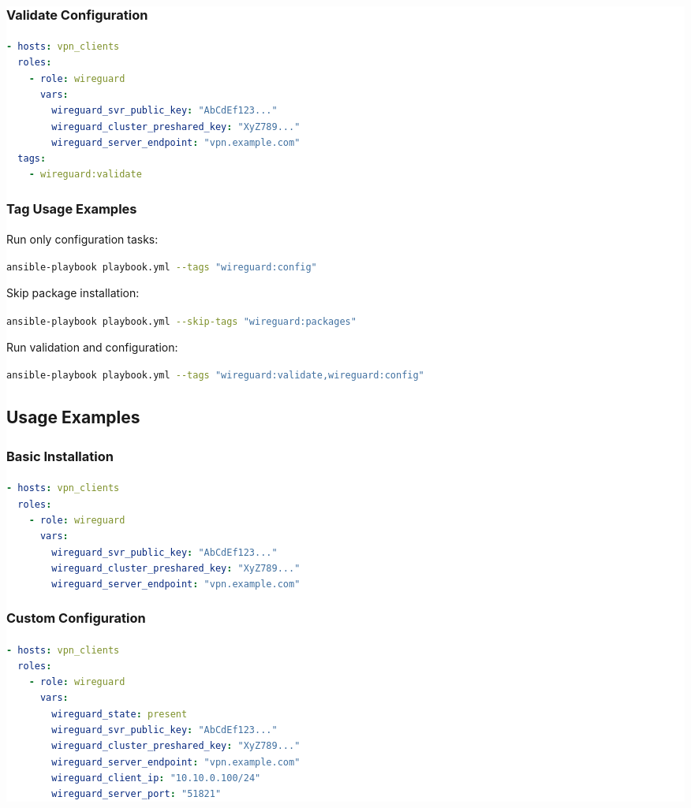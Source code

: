 ### Validate Configuration
```yaml
- hosts: vpn_clients
  roles:
    - role: wireguard
      vars:
        wireguard_svr_public_key: "AbCdEf123..."
        wireguard_cluster_preshared_key: "XyZ789..."
        wireguard_server_endpoint: "vpn.example.com"
  tags:
    - wireguard:validate
```

### Tag Usage Examples

Run only configuration tasks:
```bash
ansible-playbook playbook.yml --tags "wireguard:config"
```

Skip package installation:
```bash
ansible-playbook playbook.yml --skip-tags "wireguard:packages"
```

Run validation and configuration:
```bash
ansible-playbook playbook.yml --tags "wireguard:validate,wireguard:config"
```

## Usage Examples

### Basic Installation
```yaml
- hosts: vpn_clients
  roles:
    - role: wireguard
      vars:
        wireguard_svr_public_key: "AbCdEf123..."
        wireguard_cluster_preshared_key: "XyZ789..."
        wireguard_server_endpoint: "vpn.example.com"
```

### Custom Configuration
```yaml
- hosts: vpn_clients
  roles:
    - role: wireguard
      vars:
        wireguard_state: present
        wireguard_svr_public_key: "AbCdEf123..."
        wireguard_cluster_preshared_key: "XyZ789..."
        wireguard_server_endpoint: "vpn.example.com"
        wireguard_client_ip: "10.10.0.100/24"
        wireguard_server_port: "51821"
```
